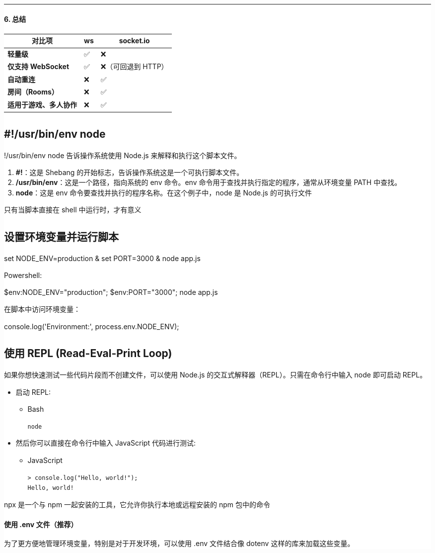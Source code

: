 ***

#### **6. 总结**

| **对比项**           | **ws** | **socket.io** |
| ----------------- | ------ | ------------- |
| **轻量级**           | ✅      | ❌             |
| **仅支持 WebSocket** | ✅      | ❌（可回退到 HTTP）  |
| **自动重连**          | ❌      | ✅             |
| **房间（Rooms）**     | ❌      | ✅             |
| **适用于游戏、多人协作**    | ❌      | ✅             |

## **#!/usr/bin/env node**

!/usr/bin/env node 告诉操作系统使用 Node.js 来解释和执行这个脚本文件。

1. **#!**：这是 Shebang 的开始标志，告诉操作系统这是一个可执行脚本文件。
2. **/usr/bin/env**：这是一个路径，指向系统的 env 命令。env 命令用于查找并执行指定的程序，通常从环境变量 PATH 中查找。
3. **node**：这是 env 命令要查找并执行的程序名称。在这个例子中，node 是 Node.js 的可执行文件

只有当脚本直接在 shell 中运行时，才有意义

## **设置环境变量并运行脚本**

set NODE\_ENV=production & set PORT=3000 & node app.js

Powershell:

$env:NODE\_ENV="production"; $env:PORT="3000"; node app.js

在脚本中访问环境变量：

console.log('Environment:', process.env.NODE\_ENV);

## **使用 REPL (Read-Eval-Print Loop)**

如果你想快速测试一些代码片段而不创建文件，可以使用 Node.js 的交互式解释器（REPL）。只需在命令行中输入 node 即可启动 REPL。

* 启动 REPL:
  *   Bash

      ```
      node
      ```
* 然后你可以直接在命令行中输入 JavaScript 代码进行测试:
  *   JavaScript

      ```
      > console.log("Hello, world!");
      Hello, world!
      ```

npx 是一个与 npm 一起安装的工具，它允许你执行本地或远程安装的 npm 包中的命令

#### 使用 .env 文件（推荐）

为了更方便地管理环境变量，特别是对于开发环境，可以使用 .env 文件结合像 dotenv 这样的库来加载这些变量。
